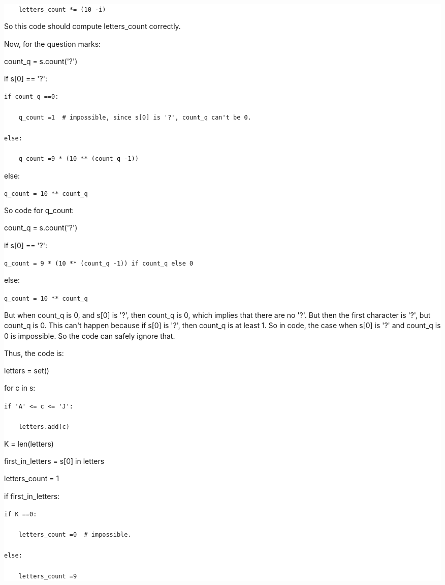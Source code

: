         letters_count *= (10 -i)

So this code should compute letters_count correctly.

Now, for the question marks:

count_q = s.count('?')

if s[0] == '?':

    if count_q ==0:

        q_count =1  # impossible, since s[0] is '?', count_q can't be 0.

    else:

        q_count =9 * (10 ** (count_q -1))

else:

    q_count = 10 ** count_q

So code for q_count:

count_q = s.count('?')

if s[0] == '?':

    q_count = 9 * (10 ** (count_q -1)) if count_q else 0

else:

    q_count = 10 ** count_q

But when count_q is 0, and s[0] is '?', then count_q is 0, which implies that there are no '?'. But then the first character is '?', but count_q is 0. This can't happen because if s[0] is '?', then count_q is at least 1. So in code, the case when s[0] is '?' and count_q is 0 is impossible. So the code can safely ignore that.

Thus, the code is:

letters = set()

for c in s:

    if 'A' <= c <= 'J':

        letters.add(c)

K = len(letters)

first_in_letters = s[0] in letters

letters_count = 1

if first_in_letters:

    if K ==0:

        letters_count =0  # impossible.

    else:

        letters_count =9
